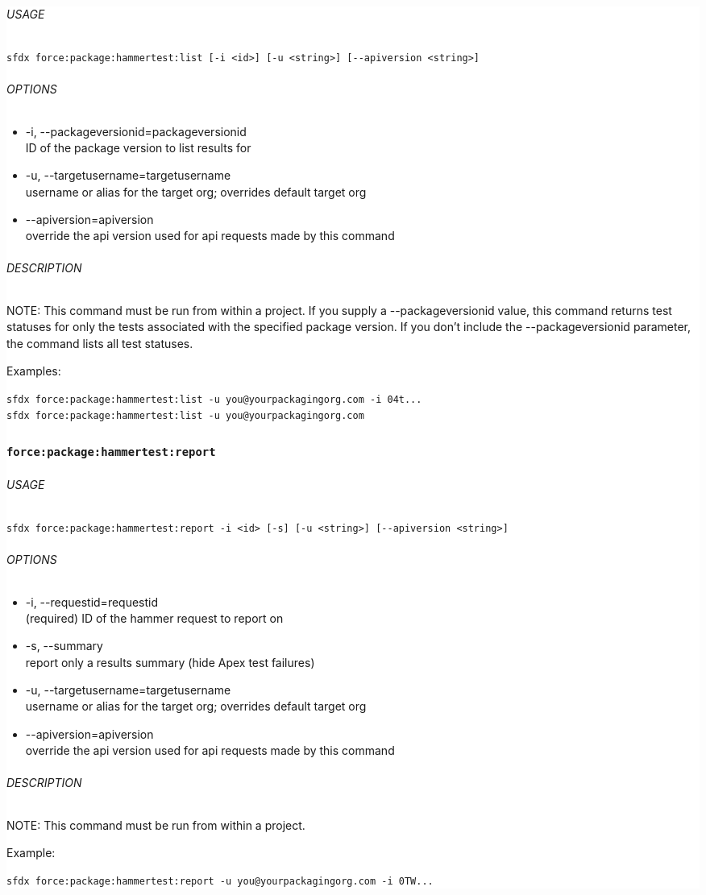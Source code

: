 ###### USAGE
```
sfdx force:package:hammertest:list [-i <id>] [-u <string>] [--apiversion <string>]
```

###### OPTIONS
  + -i, --packageversionid=packageversionid\
      ID of the package version to list results for

  + -u, --targetusername=targetusername\
      username or alias for the target org; overrides default target org

  + --apiversion=apiversion\
      override the api version used for api requests made by this command

###### DESCRIPTION
  NOTE: This command must be run from within a project.
  If you supply a --packageversionid value, this command returns test statuses for only the tests associated with the specified package version. If you don’t include the --packageversionid parameter, the command lists all test statuses.

  Examples:
```
sfdx force:package:hammertest:list -u you@yourpackagingorg.com -i 04t...
sfdx force:package:hammertest:list -u you@yourpackagingorg.com
```

<a id="force-package-hammertest-report" />

### `force:package:hammertest:report`

###### USAGE
```
sfdx force:package:hammertest:report -i <id> [-s] [-u <string>] [--apiversion <string>]
```

###### OPTIONS
  + -i, --requestid=requestid\
      (required) ID of the hammer request to report on

  + -s, --summary\
      report only a results summary (hide Apex test failures)

  + -u, --targetusername=targetusername\
      username or alias for the target org; overrides default target org

  + --apiversion=apiversion\
      override the api version used for api requests made by this command

###### DESCRIPTION
  NOTE: This command must be run from within a project.

  Example:
```
sfdx force:package:hammertest:report -u you@yourpackagingorg.com -i 0TW...
```

<a id="force-package-hammertest-run" />
